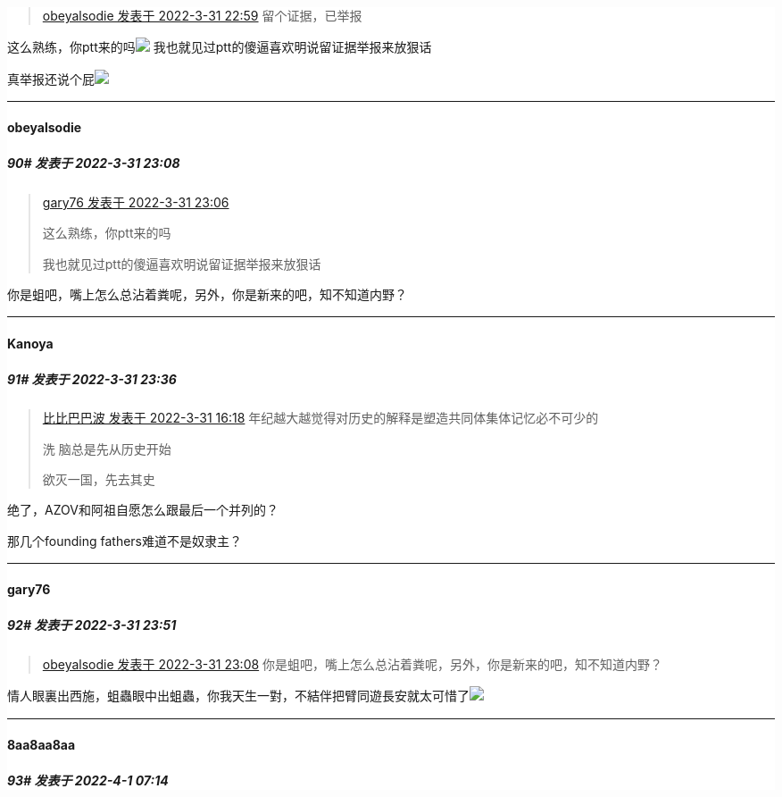 <blockquote><a href="httphttps://bbs.saraba1st.com/2b/forum.php?mod=redirect&amp;goto=findpost&amp;pid=55265829&amp;ptid=2061484" target="_blank">obeyalsodie 发表于 2022-3-31 22:59</a>
留个证据，已举报</blockquote>
这么熟练，你ptt来的吗<img src="https://static.saraba1st.com/image/smiley/face2017/067.png" referrerpolicy="no-referrer">
我也就见过ptt的傻逼喜欢明说留证据举报来放狠话

真举报还说个屁<img src="https://static.saraba1st.com/image/smiley/face2017/037.png" referrerpolicy="no-referrer">

*****

####  obeyalsodie  
##### 90#       发表于 2022-3-31 23:08

<blockquote><a href="httphttps://bbs.saraba1st.com/2b/forum.php?mod=redirect&amp;goto=findpost&amp;pid=55266027&amp;ptid=2061484" target="_blank">gary76 发表于 2022-3-31 23:06</a>

这么熟练，你ptt来的吗

我也就见过ptt的傻逼喜欢明说留证据举报来放狠话</blockquote>
你是蛆吧，嘴上怎么总沾着粪呢，另外，你是新来的吧，知不知道内野？



*****

####  Kanoya  
##### 91#       发表于 2022-3-31 23:36

<blockquote><a href="httphttps://bbs.saraba1st.com/2b/forum.php?mod=redirect&amp;goto=findpost&amp;pid=55260380&amp;ptid=2061484" target="_blank">比比巴巴波 发表于 2022-3-31 16:18</a>
年纪越大越觉得对历史的解释是塑造共同体集体记忆必不可少的

洗 脑总是先从历史开始

欲灭一国，先去其史</blockquote>
绝了，AZOV和阿祖自愿怎么跟最后一个并列的？

那几个founding fathers难道不是奴隶主？



*****

####  gary76  
##### 92#       发表于 2022-3-31 23:51

<blockquote><a href="httphttps://bbs.saraba1st.com/2b/forum.php?mod=redirect&amp;goto=findpost&amp;pid=55266053&amp;ptid=2061484" target="_blank">obeyalsodie 发表于 2022-3-31 23:08</a>
你是蛆吧，嘴上怎么总沾着粪呢，另外，你是新来的吧，知不知道内野？</blockquote>
情人眼裏出西施，蛆蟲眼中出蛆蟲，你我天生一對，不結伴把臂同遊長安就太可惜了<img src="https://static.saraba1st.com/image/smiley/face2017/075.png" referrerpolicy="no-referrer">



*****

####  8aa8aa8aa  
##### 93#       发表于 2022-4-1 07:14
